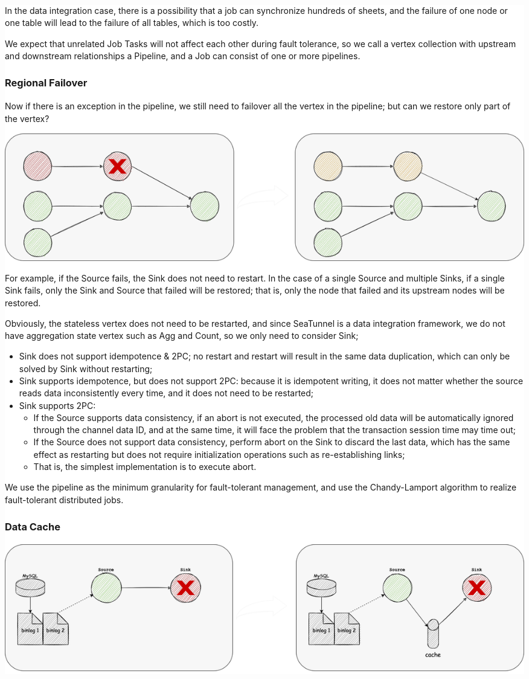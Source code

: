In the data integration case, there is a possibility that a job can synchronize hundreds of sheets, and the failure of one node or one table will lead to the failure of all tables, which is too costly. 

We expect that unrelated Job Tasks will not affect each other during fault tolerance, so we call a vertex collection with upstream and downstream relationships a Pipeline, and a Job can consist of one or more pipelines. 

 ### Regional Failover 

Now if there is an exception in the pipeline, we still need to failover all the vertex in the pipeline; but can we restore only part of the vertex? 

![regional-failover](resources/Apache%20SeaTunnel%20Engine%20-%20zh/regional-failover.png)

 For example, if the Source fails, the Sink does not need to restart. In the case of a single Source and multiple Sinks, if a single Sink fails, only the Sink and Source that failed will be restored; that is, only the node that failed and its upstream nodes will be restored. 

Obviously, the stateless vertex does not need to be restarted, and since SeaTunnel is a data integration framework, we do not have aggregation state vertex such as Agg and Count, so we only need to consider Sink; 

-   Sink does not support idempotence & 2PC; no restart and restart will result in the same data duplication, which can only be solved by Sink without restarting;
-   Sink supports idempotence, but does not support 2PC: because it is idempotent writing, it does not matter whether the source reads data inconsistently every time, and it does not need to be restarted;
-   Sink supports 2PC:  
     -   If the Source supports data consistency, if an abort is not executed, the processed old data will be automatically ignored through the channel data ID, and at the same time, it will face the problem that the transaction session time may time out;  
     -   If the Source does not support data consistency, perform abort on the Sink to discard the last data, which has the same effect as restarting but does not require initialization operations such as re-establishing links;  
     -   That is, the simplest implementation is to execute abort.

We use the pipeline as the minimum granularity for fault-tolerant management, and use the Chandy-Lamport algorithm to realize fault-tolerant distributed jobs. 

### Data Cache 

![data cache](resources/Apache%20SeaTunnel%20Engine%20-%20zh/data%20cache.png)
